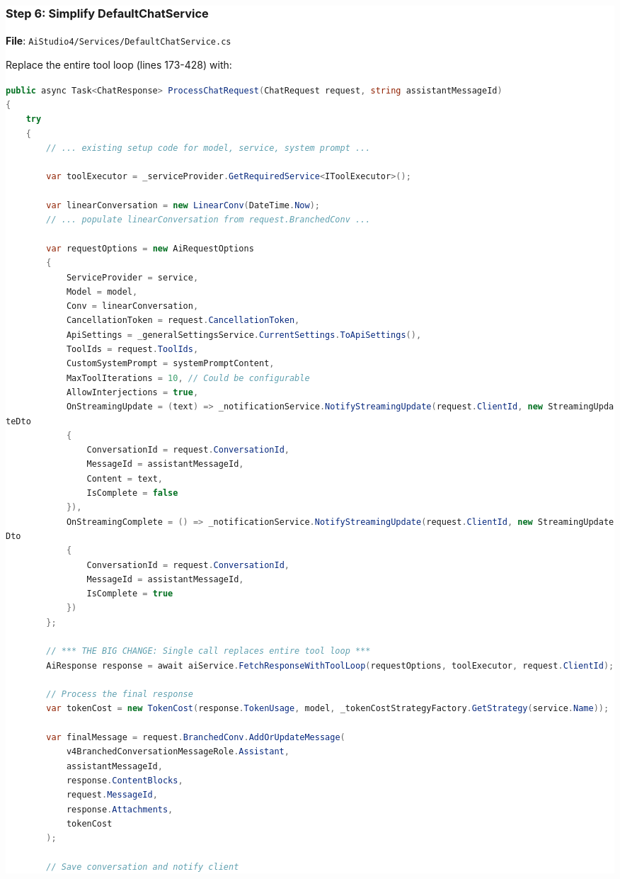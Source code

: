 ### Step 6: Simplify DefaultChatService

**File**: `AiStudio4/Services/DefaultChatService.cs`

Replace the entire tool loop (lines 173-428) with:

```csharp
public async Task<ChatResponse> ProcessChatRequest(ChatRequest request, string assistantMessageId)
{
    try
    {
        // ... existing setup code for model, service, system prompt ...

        var toolExecutor = _serviceProvider.GetRequiredService<IToolExecutor>();
        
        var linearConversation = new LinearConv(DateTime.Now);
        // ... populate linearConversation from request.BranchedConv ...

        var requestOptions = new AiRequestOptions
        {
            ServiceProvider = service,
            Model = model,
            Conv = linearConversation,
            CancellationToken = request.CancellationToken,
            ApiSettings = _generalSettingsService.CurrentSettings.ToApiSettings(),
            ToolIds = request.ToolIds,
            CustomSystemPrompt = systemPromptContent,
            MaxToolIterations = 10, // Could be configurable
            AllowInterjections = true,
            OnStreamingUpdate = (text) => _notificationService.NotifyStreamingUpdate(request.ClientId, new StreamingUpdateDto 
            { 
                ConversationId = request.ConversationId, 
                MessageId = assistantMessageId, 
                Content = text, 
                IsComplete = false 
            }),
            OnStreamingComplete = () => _notificationService.NotifyStreamingUpdate(request.ClientId, new StreamingUpdateDto 
            { 
                ConversationId = request.ConversationId, 
                MessageId = assistantMessageId, 
                IsComplete = true 
            })
        };

        // *** THE BIG CHANGE: Single call replaces entire tool loop ***
        AiResponse response = await aiService.FetchResponseWithToolLoop(requestOptions, toolExecutor, request.ClientId);
        
        // Process the final response
        var tokenCost = new TokenCost(response.TokenUsage, model, _tokenCostStrategyFactory.GetStrategy(service.Name));
        
        var finalMessage = request.BranchedConv.AddOrUpdateMessage(
            v4BranchedConversationMessageRole.Assistant,
            assistantMessageId,
            response.ContentBlocks,
            request.MessageId,
            response.Attachments,
            tokenCost
        );

        // Save conversation and notify client
```